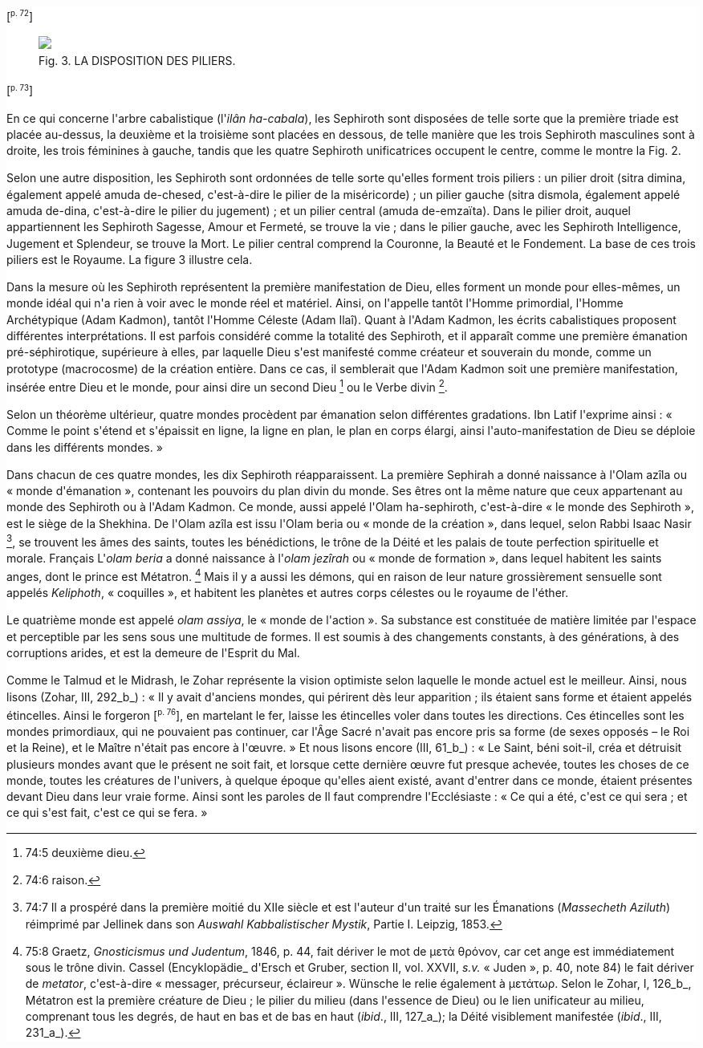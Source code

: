 <span id="p72">[<sup><small>p. 72</small></sup>]</span>

<figure id="Figure_3" class="image urantiapedia image-style-align-center">
<img src="/image/book/Judaism/The_Cabala/fig03.jpg">
<figcaption>Fig. 3. LA DISPOSITION DES PILIERS.</figcaption>
</figure>

<span id="p73">[<sup><small>p. 73</small></sup>]</span>

En ce qui concerne l'arbre cabalistique (l'_ilân ha-cabala_), les Sephiroth sont disposées de telle sorte que la première triade est placée au-dessus, la deuxième et la troisième sont placées en dessous, de telle manière que les trois Sephiroth masculines sont à droite, les trois féminines à gauche, tandis que les quatre Sephiroth unificatrices occupent le centre, comme le montre la Fig. 2.

Selon une autre disposition, les Sephiroth sont ordonnées de telle sorte qu'elles forment trois piliers : un pilier droit (sitra dimina, également appelé amuda de-chesed, c'est-à-dire le pilier de la miséricorde) ; un pilier gauche (sitra dismola, également appelé amuda de-dina, c'est-à-dire le pilier du jugement) ; et un pilier central (amuda de-emzaïta). Dans le pilier droit, auquel appartiennent les Sephiroth Sagesse, Amour et Fermeté, se trouve la vie ; dans le pilier gauche, avec les Sephiroth Intelligence, Jugement et Splendeur, se trouve la Mort. Le pilier central comprend la Couronne, la Beauté et le Fondement. La base de ces trois piliers est le Royaume. La figure 3 illustre cela.

Dans la mesure où les Sephiroth représentent la première manifestation de Dieu, elles forment un monde pour elles-mêmes, un monde idéal qui n'a rien à voir avec le monde réel et matériel. Ainsi, on l'appelle tantôt l'Homme primordial, l'Homme Archétypique (Adam Kadmon), tantôt l'Homme Céleste (Adam Ilaî). Quant à l'Adam Kadmon, les écrits cabalistiques proposent différentes interprétations. Il est parfois considéré comme la totalité des Sephiroth, et il apparaît comme une première émanation pré-séphirotique, supérieure à elles, par laquelle Dieu s'est manifesté comme créateur et souverain du monde, comme un prototype (macrocosme) de la création entière. Dans ce cas, il semblerait que l'Adam Kadmon soit une première manifestation, insérée entre Dieu et le monde, pour ainsi dire un second Dieu [^49] ou le Verbe divin [^50].

Selon un théorème ultérieur, quatre mondes procèdent par émanation selon différentes gradations. Ibn Latif l'exprime ainsi : « Comme le point s'étend et s'épaissit en ligne, la ligne en plan, le plan en corps élargi, ainsi l'auto-manifestation de Dieu se déploie dans les différents mondes. »

Dans chacun de ces quatre mondes, les dix Sephiroth réapparaissent. La première Sephirah a donné naissance à l'Olam azîla ou « monde d'émanation », contenant les pouvoirs du plan divin du monde. Ses êtres ont la même nature que ceux appartenant au monde des Sephiroth ou à l'Adam Kadmon. Ce monde, aussi appelé l'Olam ha-sephiroth, c'est-à-dire « le monde des Sephiroth », est le siège de la Shekhina. De l'Olam azîla est issu l'Olam beria ou « monde de la création », dans lequel, selon Rabbi Isaac Nasir [^51], se trouvent les âmes des saints, toutes les bénédictions, le trône de la Déité et les palais de toute perfection spirituelle et morale. Français L'_olam beria_ a donné naissance à l'_olam jezîrah_ ou « monde de formation », dans lequel habitent les saints anges, dont le prince est Métatron. [^52] Mais il y a aussi les démons, qui en raison de leur nature grossièrement sensuelle sont appelés _Keliphoth_, « coquilles », et habitent les planètes et autres corps célestes ou le royaume de l'éther.

Le quatrième monde est appelé _olam assiya_, le « monde de l'action ». Sa substance est constituée de matière limitée par l'espace et perceptible par les sens sous une multitude de formes. Il est soumis à des changements constants, à des générations, à des corruptions arides, et est la demeure de l'Esprit du Mal.

Comme le Talmud et le Midrash, le Zohar représente la vision optimiste selon laquelle le monde actuel est le meilleur. Ainsi, nous lisons (Zohar, III, 292_b_) : « Il y avait d'anciens mondes, qui périrent dès leur apparition ; ils étaient sans forme et étaient appelés étincelles. Ainsi le forgeron <span id="p76">[<sup><small>p. 76</small></sup>]</span>, en martelant le fer, laisse les étincelles voler dans toutes les directions. Ces étincelles sont les mondes primordiaux, qui ne pouvaient pas continuer, car l'Âge Sacré n'avait pas encore pris sa forme (de sexes opposés – le Roi et la Reine), et le Maître n'était pas encore à l'œuvre. » Et nous lisons encore (III, 61_b_) : « Le Saint, béni soit-il, créa et détruisit plusieurs mondes avant que le présent ne soit fait, et lorsque cette dernière œuvre fut presque achevée, toutes les choses de ce monde, toutes les créatures de l'univers, à quelque époque qu'elles aient existé, avant d'entrer dans ce monde, étaient présentes devant Dieu dans leur vraie forme. Ainsi sont les paroles de Il faut comprendre l'Ecclésiaste : « Ce qui a été, c'est ce qui sera ; et ce qui s'est fait, c'est ce qui se fera. »


[^45]: 67:1 Rabbi Azariel dans son commentaire sur les dix Sephiroth nous dit que « l'En Soph ne peut être ni compris par l'intellect, ni décrit par des mots ; car il n'y a ni lettre ni mot qui puisse le saisir. » Comparez avec cela ce que Proclus, le néoplatonicien, dit dans sa _Théologie de Platon_, II, 6 : « Bien que la Divinité soit généralement appelée l'unité (τὸ ἕν) ou la première, il serait préférable qu'aucun nom ne lui soit donné ; car il n'y a pas de mot qui puisse décrire sa nature — il est l'inexprimable (ἅῤῥητος), l'inconnu (ἀγνωστός). Isaac ibn Latif (1220-1290) dit même : « Dieu est en tout, et tout est en Dieu. »
[^46]: 67:2 p. 68 Il ne faut pas confondre cela avec « le Vieil des Vieillards » comme on appelle l’En Soph.
[^47]: 67:3 Lorsque le Caché du Caché voulut se révéler, il fit d'abord un seul point ; l'Infini était entièrement inconnu, et ne diffusa aucune lumière avant que ce point lumineux ne fasse irruption violemment dans la vision. (Zohar, I, 15e.)
[^48]: 68:4 Ainsi appelé par Rabbi Azariel.
[^49]: 74:5 deuxième dieu.
[^50]: 74:6 raison.
[^51]: 74:7 Il a prospéré dans la première moitié du XIIe siècle et est l'auteur d'un traité sur les Émanations (_Massecheth Aziluth_) réimprimé par Jellinek dans son _Auswahl Kabbalistischer Mystik_, Partie I. Leipzig, 1853.
[^52]: 75:8 Graetz, _Gnosticismus und Judentum_, 1846, p. 44, fait dériver le mot de μετὰ θρόνον, car cet ange est immédiatement sous le trône divin. Cassel (Encyklopädie_ d'Ersch et Gruber, section II, vol. XXVII, _s.v._ « Juden », p. 40, note 84) le fait dériver de _metator_, c'est-à-dire « messager, précurseur, éclaireur ». Wünsche le relie également à μετάτωρ. Selon le Zohar, I, 126_b_, Métatron est la première créature de Dieu ; le pilier du milieu (dans l'essence de Dieu) ou le lien unificateur au milieu, comprenant tous les degrés, de haut en bas et de bas en haut (_ibid_., III, 127_a_); la Déité visiblement manifestée (_ibid_., III, 231_a_).
[^53]: 79:9 Zohar, III, 48_a_.
[^54]: 79:10 Zohar, II, 70_b_.
[^55]: 80:11 Comparer Livre de la Sagesse, VIII, 20 ; Josèphe, Bell. Jud., II, 12, parle des Esséniens comme croyant à la préexistence de l'âme. Les vues de Philon sont exposées dans son _De somniis_, I, 642 ; _De gigantibus_, I, 263 s.
[^56]: 81:12 Selon Josèphe (_Antiq_., XVIII, 13; _Bell. Jud._, II, 8, 14) il semblerait que les pharisiens aient soutenu la doctrine de la métempsychose, mais voir Schürer, _Geschichte des jüdischen Volkes_, vol. II (3e éd., 1898) p. 391; sur le point de vue de Philon, voir _ibid_., vol. III, p. 561.
[^57]: 83:13 Pour une interprétation étrange des Écritures dans les temps modernes, le lecteur est renvoyé au commentaire sur la Genèse et l'Exode du chanoine Wordsworth, p. 84, Londres, 1864, p. 52.
[^58]: 85:14 Sur l'interprétation des Écritures parmi les Juifs en général, voir mon article _s.v._ Scripture, Interpretation of, Jewish", dans McClintock et Strong.
[^59]: 85:15 Le mot n'est pas comme la géométrie, comme Levy, _Neuhebr_. _Wörterbuch_, I, 324, pense, mais est dérivé de gramateia ou gramma.
[^60]: 86:16 Pour un mode quelque peu différent, comparez _The Open Court_, février 1909, p. 88.
[^61]: 87:17 Genèse
[^62]: 87:18 Passes
[^63]: 87:19 ‏פ‎ = Potiphar, ‏ס‎ = Sochrim (marchands), ‏י‎ = Ismaélites, ‏ם‎ = Madianites.
[^64]: 87:20 Jésus-Christ, Fils de Dieu, Sauveur.
[^65]: 88:21 poisson.
[^66]: 88:22 Traduction anglaise de M. Dodd, _City of God_, Édimbourg, 1871, où les lettres grecques au début des lignes sont conservées.
[^67]: 88:23 croix.
[^68]: 92:24 Hottinger possédait un Pentateuque entier expliqué sur le principe d'Athbash.
[^69]: 93:25 Comparez ce que nous avons déclaré ci-dessus à propos d'Abulafia.
[^70]: 94:26 Un point de vue quelque peu différent sur le traitement cabalistique des Écritures est donné par le regretté érudit juif Zunz (mort en 1886) dans son _Gottesdienstliche Vorträge_ (Berlin, 1832), p. 403 : Pour le passage en anglais, voir mon article « Scripture Interpretation » dans McClintock et Strong, vol. IX, p. 480.